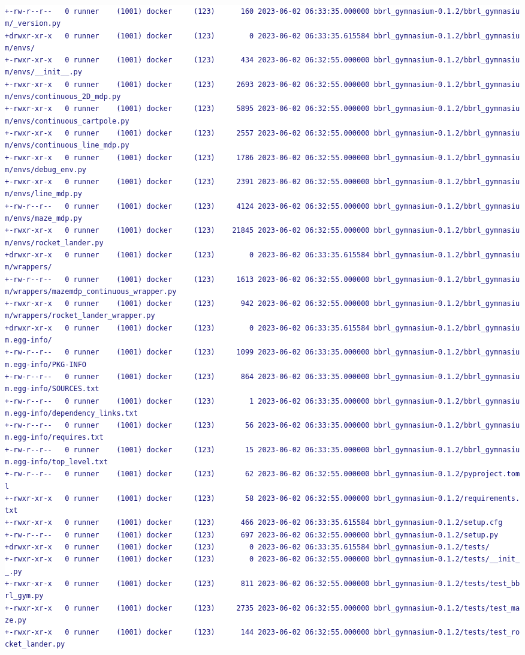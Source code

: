 ```diff
+-rw-r--r--   0 runner    (1001) docker     (123)      160 2023-06-02 06:33:35.000000 bbrl_gymnasium-0.1.2/bbrl_gymnasium/_version.py
+drwxr-xr-x   0 runner    (1001) docker     (123)        0 2023-06-02 06:33:35.615584 bbrl_gymnasium-0.1.2/bbrl_gymnasium/envs/
+-rwxr-xr-x   0 runner    (1001) docker     (123)      434 2023-06-02 06:32:55.000000 bbrl_gymnasium-0.1.2/bbrl_gymnasium/envs/__init__.py
+-rwxr-xr-x   0 runner    (1001) docker     (123)     2693 2023-06-02 06:32:55.000000 bbrl_gymnasium-0.1.2/bbrl_gymnasium/envs/continuous_2D_mdp.py
+-rwxr-xr-x   0 runner    (1001) docker     (123)     5895 2023-06-02 06:32:55.000000 bbrl_gymnasium-0.1.2/bbrl_gymnasium/envs/continuous_cartpole.py
+-rwxr-xr-x   0 runner    (1001) docker     (123)     2557 2023-06-02 06:32:55.000000 bbrl_gymnasium-0.1.2/bbrl_gymnasium/envs/continuous_line_mdp.py
+-rwxr-xr-x   0 runner    (1001) docker     (123)     1786 2023-06-02 06:32:55.000000 bbrl_gymnasium-0.1.2/bbrl_gymnasium/envs/debug_env.py
+-rwxr-xr-x   0 runner    (1001) docker     (123)     2391 2023-06-02 06:32:55.000000 bbrl_gymnasium-0.1.2/bbrl_gymnasium/envs/line_mdp.py
+-rw-r--r--   0 runner    (1001) docker     (123)     4124 2023-06-02 06:32:55.000000 bbrl_gymnasium-0.1.2/bbrl_gymnasium/envs/maze_mdp.py
+-rwxr-xr-x   0 runner    (1001) docker     (123)    21845 2023-06-02 06:32:55.000000 bbrl_gymnasium-0.1.2/bbrl_gymnasium/envs/rocket_lander.py
+drwxr-xr-x   0 runner    (1001) docker     (123)        0 2023-06-02 06:33:35.615584 bbrl_gymnasium-0.1.2/bbrl_gymnasium/wrappers/
+-rw-r--r--   0 runner    (1001) docker     (123)     1613 2023-06-02 06:32:55.000000 bbrl_gymnasium-0.1.2/bbrl_gymnasium/wrappers/mazemdp_continuous_wrapper.py
+-rwxr-xr-x   0 runner    (1001) docker     (123)      942 2023-06-02 06:32:55.000000 bbrl_gymnasium-0.1.2/bbrl_gymnasium/wrappers/rocket_lander_wrapper.py
+drwxr-xr-x   0 runner    (1001) docker     (123)        0 2023-06-02 06:33:35.615584 bbrl_gymnasium-0.1.2/bbrl_gymnasium.egg-info/
+-rw-r--r--   0 runner    (1001) docker     (123)     1099 2023-06-02 06:33:35.000000 bbrl_gymnasium-0.1.2/bbrl_gymnasium.egg-info/PKG-INFO
+-rw-r--r--   0 runner    (1001) docker     (123)      864 2023-06-02 06:33:35.000000 bbrl_gymnasium-0.1.2/bbrl_gymnasium.egg-info/SOURCES.txt
+-rw-r--r--   0 runner    (1001) docker     (123)        1 2023-06-02 06:33:35.000000 bbrl_gymnasium-0.1.2/bbrl_gymnasium.egg-info/dependency_links.txt
+-rw-r--r--   0 runner    (1001) docker     (123)       56 2023-06-02 06:33:35.000000 bbrl_gymnasium-0.1.2/bbrl_gymnasium.egg-info/requires.txt
+-rw-r--r--   0 runner    (1001) docker     (123)       15 2023-06-02 06:33:35.000000 bbrl_gymnasium-0.1.2/bbrl_gymnasium.egg-info/top_level.txt
+-rw-r--r--   0 runner    (1001) docker     (123)       62 2023-06-02 06:32:55.000000 bbrl_gymnasium-0.1.2/pyproject.toml
+-rwxr-xr-x   0 runner    (1001) docker     (123)       58 2023-06-02 06:32:55.000000 bbrl_gymnasium-0.1.2/requirements.txt
+-rwxr-xr-x   0 runner    (1001) docker     (123)      466 2023-06-02 06:33:35.615584 bbrl_gymnasium-0.1.2/setup.cfg
+-rw-r--r--   0 runner    (1001) docker     (123)      697 2023-06-02 06:32:55.000000 bbrl_gymnasium-0.1.2/setup.py
+drwxr-xr-x   0 runner    (1001) docker     (123)        0 2023-06-02 06:33:35.615584 bbrl_gymnasium-0.1.2/tests/
+-rwxr-xr-x   0 runner    (1001) docker     (123)        0 2023-06-02 06:32:55.000000 bbrl_gymnasium-0.1.2/tests/__init__.py
+-rwxr-xr-x   0 runner    (1001) docker     (123)      811 2023-06-02 06:32:55.000000 bbrl_gymnasium-0.1.2/tests/test_bbrl_gym.py
+-rwxr-xr-x   0 runner    (1001) docker     (123)     2735 2023-06-02 06:32:55.000000 bbrl_gymnasium-0.1.2/tests/test_maze.py
+-rwxr-xr-x   0 runner    (1001) docker     (123)      144 2023-06-02 06:32:55.000000 bbrl_gymnasium-0.1.2/tests/test_rocket_lander.py
```
